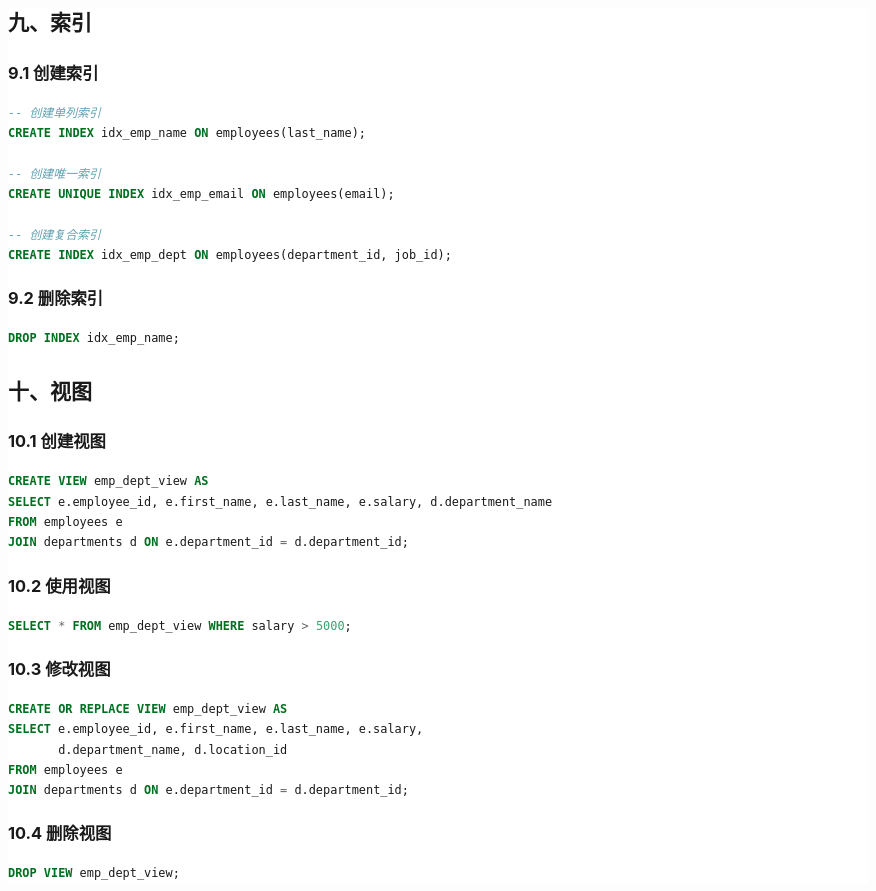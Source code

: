 ## 九、索引

### 9.1 创建索引

```sql
-- 创建单列索引
CREATE INDEX idx_emp_name ON employees(last_name);

-- 创建唯一索引
CREATE UNIQUE INDEX idx_emp_email ON employees(email);

-- 创建复合索引
CREATE INDEX idx_emp_dept ON employees(department_id, job_id);
```

### 9.2 删除索引

```sql
DROP INDEX idx_emp_name;
```

## 十、视图

### 10.1 创建视图

```sql
CREATE VIEW emp_dept_view AS
SELECT e.employee_id, e.first_name, e.last_name, e.salary, d.department_name
FROM employees e
JOIN departments d ON e.department_id = d.department_id;
```

### 10.2 使用视图

```sql
SELECT * FROM emp_dept_view WHERE salary > 5000;
```

### 10.3 修改视图

```sql
CREATE OR REPLACE VIEW emp_dept_view AS
SELECT e.employee_id, e.first_name, e.last_name, e.salary, 
       d.department_name, d.location_id
FROM employees e
JOIN departments d ON e.department_id = d.department_id;
```

### 10.4 删除视图

```sql
DROP VIEW emp_dept_view;
```
